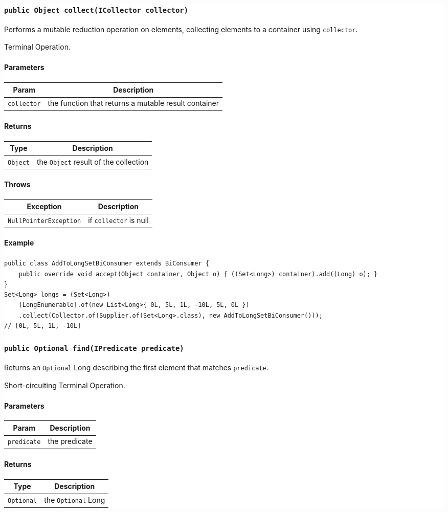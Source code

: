
### `public Object collect(ICollector collector)`

Performs a mutable reduction operation on elements, collecting elements to a container using `collector`. <p>Terminal Operation.</p>

#### Parameters

|Param|Description|
|---|---|
|`collector`|the function that returns a mutable result container|

#### Returns

|Type|Description|
|---|---|
|`Object`|the `Object` result of the collection|

#### Throws

|Exception|Description|
|---|---|
|`NullPointerException`|if `collector` is null|

#### Example
```apex
public class AddToLongSetBiConsumer extends BiConsumer {
    public override void accept(Object container, Object o) { ((Set<Long>) container).add((Long) o); }
}
Set<Long> longs = (Set<Long>)
    [LongEnumerable].of(new List<Long>{ 0L, 5L, 1L, -10L, 5L, 0L })
    .collect(Collector.of(Supplier.of(Set<Long>.class), new AddToLongSetBiConsumer()));
// [0L, 5L, 1L, -10L]
```


### `public Optional find(IPredicate predicate)`

Returns an `Optional` Long describing the first element that matches `predicate`. <p>Short-circuiting Terminal Operation.</p>

#### Parameters

|Param|Description|
|---|---|
|`predicate`|the predicate|

#### Returns

|Type|Description|
|---|---|
|`Optional`|the `Optional` Long|
